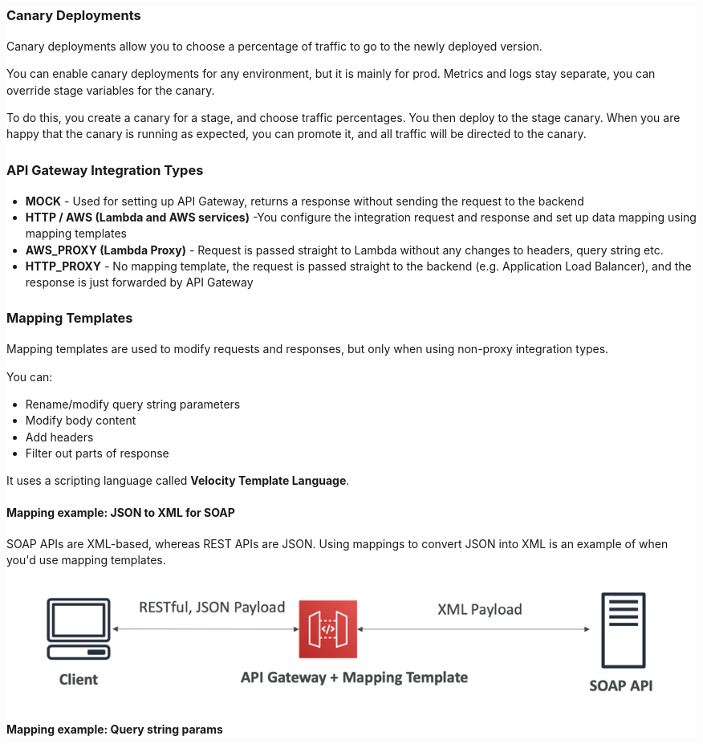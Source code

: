 
### Canary Deployments

Canary deployments allow you to choose a percentage of traffic to go to the newly deployed version.

You can enable canary deployments for any environment, but it is mainly for prod. Metrics and logs stay separate, you can override stage variables for the canary.

To do this, you create a canary for a stage, and choose traffic percentages. You then deploy to the stage canary. When you are happy that the canary is running as expected, you can promote it, and all traffic will be directed to the canary.


### API Gateway Integration Types 

- **MOCK** - Used for setting up API Gateway, returns a response without sending the request to the backend
- **HTTP / AWS (Lambda and AWS services)** -You configure the integration request and response and set up data mapping using mapping templates
- **AWS_PROXY (Lambda Proxy)** - Request is passed straight to Lambda without any changes to headers, query string etc.
- **HTTP_PROXY** - No mapping template, the request is passed straight to the backend (e.g. Application Load Balancer), and the response is just forwarded by API Gateway 


### Mapping Templates

Mapping templates are used to modify requests and responses, but only when using non-proxy integration types.

You can:
- Rename/modify query string parameters
- Modify body content
- Add headers
- Filter out parts of response

It uses a scripting language called **Velocity Template Language**.

#### Mapping example: JSON to XML for SOAP

SOAP APIs are XML-based, whereas REST APIs are JSON. Using mappings to convert JSON into XML is an example of when you'd use mapping templates.

![](images/screenshot-2022-12-06-at-09-34-39-lbc0z5ar.png)

#### Mapping example: Query string params
